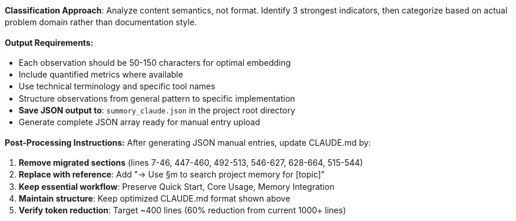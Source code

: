 **Classification Approach**: Analyze content semantics, not format. Identify 3 strongest indicators, then categorize based on actual problem domain rather than documentation style.

**Output Requirements:**
- Each observation should be 50-150 characters for optimal embedding
- Include quantified metrics where available
- Use technical terminology and specific tool names
- Structure observations from general pattern to specific implementation
- **Save JSON output to**: `summory_claude.json` in the project root directory
- Generate complete JSON array ready for manual entry upload

**Post-Processing Instructions:**
After generating JSON manual entries, update CLAUDE.md by:
1. **Remove migrated sections** (lines 7-46, 447-460, 492-513, 546-627, 628-664, 515-544)
2. **Replace with reference**: Add "→ Use §m to search project memory for [topic]"
3. **Keep essential workflow**: Preserve Quick Start, Core Usage, Memory Integration
4. **Maintain structure**: Keep optimized CLAUDE.md format shown above
5. **Verify token reduction**: Target ~400 lines (60% reduction from current 1000+ lines)